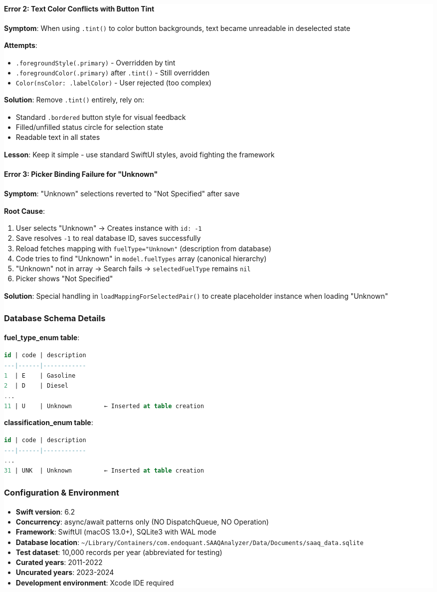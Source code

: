 #### Error 2: Text Color Conflicts with Button Tint
**Symptom**: When using `.tint()` to color button backgrounds, text became unreadable in deselected state

**Attempts**:
- `.foregroundStyle(.primary)` - Overridden by tint
- `.foregroundColor(.primary)` after `.tint()` - Still overridden
- `Color(nsColor: .labelColor)` - User rejected (too complex)

**Solution**: Remove `.tint()` entirely, rely on:
- Standard `.bordered` button style for visual feedback
- Filled/unfilled status circle for selection state
- Readable text in all states

**Lesson**: Keep it simple - use standard SwiftUI styles, avoid fighting the framework

#### Error 3: Picker Binding Failure for "Unknown"
**Symptom**: "Unknown" selections reverted to "Not Specified" after save

**Root Cause**:
1. User selects "Unknown" → Creates instance with `id: -1`
2. Save resolves `-1` to real database ID, saves successfully
3. Reload fetches mapping with `fuelType="Unknown"` (description from database)
4. Code tries to find "Unknown" in `model.fuelTypes` array (canonical hierarchy)
5. "Unknown" not in array → Search fails → `selectedFuelType` remains `nil`
6. Picker shows "Not Specified"

**Solution**: Special handling in `loadMappingForSelectedPair()` to create placeholder instance when loading "Unknown"

### Database Schema Details

**fuel_type_enum table**:
```sql
id | code | description
---|------|------------
1  | E    | Gasoline
2  | D    | Diesel
...
11 | U    | Unknown         ← Inserted at table creation
```

**classification_enum table**:
```sql
id | code | description
---|------|------------
...
31 | UNK  | Unknown         ← Inserted at table creation
```

### Configuration & Environment

- **Swift version**: 6.2
- **Concurrency**: async/await patterns only (NO DispatchQueue, NO Operation)
- **Framework**: SwiftUI (macOS 13.0+), SQLite3 with WAL mode
- **Database location**: `~/Library/Containers/com.endoquant.SAAQAnalyzer/Data/Documents/saaq_data.sqlite`
- **Test dataset**: 10,000 records per year (abbreviated for testing)
- **Curated years**: 2011-2022
- **Uncurated years**: 2023-2024
- **Development environment**: Xcode IDE required
